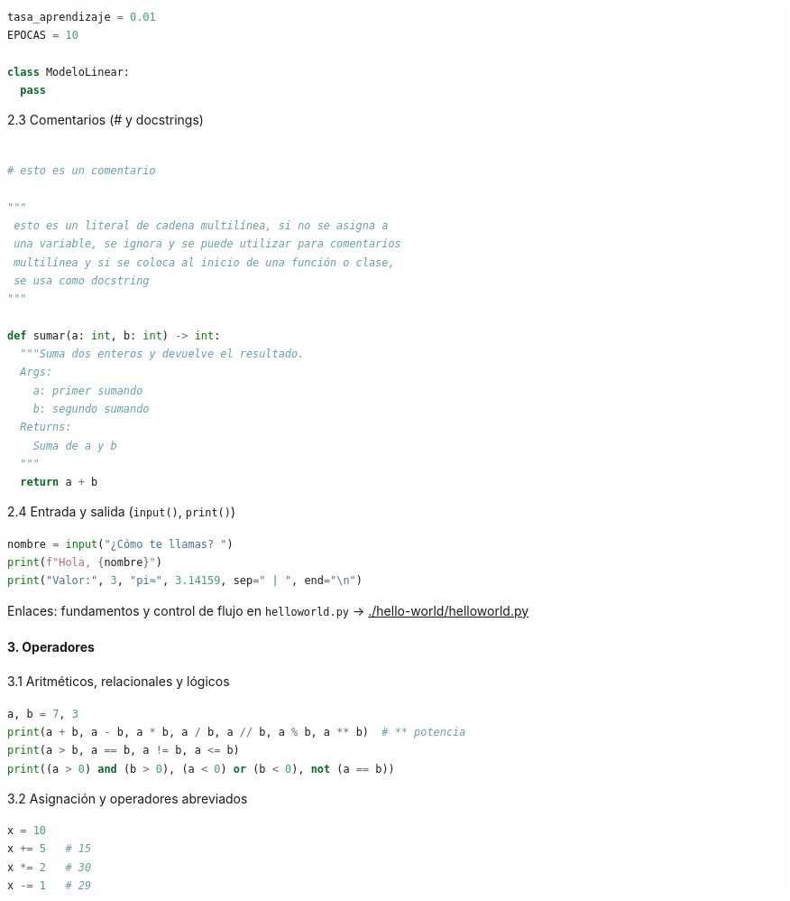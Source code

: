 ```python
tasa_aprendizaje = 0.01
EPOCAS = 10

class ModeloLinear:
  pass
```

2.3 Comentarios (# y docstrings)

```python

# esto es un comentario

"""
 esto es un literal de cadena multilínea, si no se asigna a
 una variable, se ignora y se puede utilizar para comentarios
 multilínea y si se coloca al inicio de una función o clase,
 se usa como docstring
"""

def sumar(a: int, b: int) -> int:
  """Suma dos enteros y devuelve el resultado.
  Args:
    a: primer sumando
    b: segundo sumando
  Returns:
    Suma de a y b
  """
  return a + b
```

2.4 Entrada y salida (`input()`, `print()`)

```python
nombre = input("¿Cómo te llamas? ")
print(f"Hola, {nombre}")
print("Valor:", 3, "pi≈", 3.14159, sep=" | ", end="\n")
```

Enlaces: fundamentos y control de flujo en `helloworld.py` → [./hello-world/helloworld.py](./hello-world/helloworld.py)

#### 3. Operadores

3.1 Aritméticos, relacionales y lógicos

```python
a, b = 7, 3
print(a + b, a - b, a * b, a / b, a // b, a % b, a ** b)  # ** potencia
print(a > b, a == b, a != b, a <= b)
print((a > 0) and (b > 0), (a < 0) or (b < 0), not (a == b))
```

3.2 Asignación y operadores abreviados

```python
x = 10
x += 5   # 15
x *= 2   # 30
x -= 1   # 29
```
